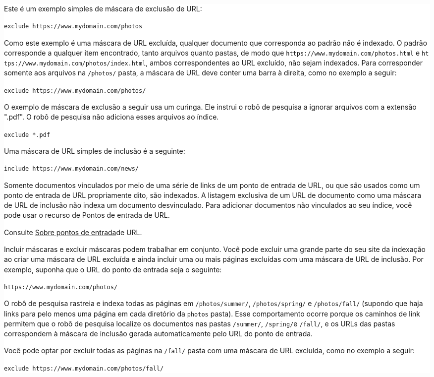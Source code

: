 Este é um exemplo simples de máscara de exclusão de URL:

```
exclude https://www.mydomain.com/photos
```

Como este exemplo é uma máscara de URL excluída, qualquer documento que corresponda ao padrão não é indexado. O padrão corresponde a qualquer item encontrado, tanto arquivos quanto pastas, de modo que `https://www.mydomain.com/photos.html` e `https://www.mydomain.com/photos/index.html`, ambos correspondentes ao URL excluído, não sejam indexados. Para corresponder somente aos arquivos na `/photos/` pasta, a máscara de URL deve conter uma barra à direita, como no exemplo a seguir:

```
exclude https://www.mydomain.com/photos/
```

O exemplo de máscara de exclusão a seguir usa um curinga. Ele instrui o robô de pesquisa a ignorar arquivos com a extensão &quot;.pdf&quot;. O robô de pesquisa não adiciona esses arquivos ao índice.

```
exclude *.pdf
```

Uma máscara de URL simples de inclusão é a seguinte:

```
include https://www.mydomain.com/news/
```

Somente documentos vinculados por meio de uma série de links de um ponto de entrada de URL, ou que são usados como um ponto de entrada de URL propriamente dito, são indexados. A listagem exclusiva de um URL de documento como uma máscara de URL de inclusão não indexa um documento desvinculado. Para adicionar documentos não vinculados ao seu índice, você pode usar o recurso de Pontos de entrada de URL.

Consulte [Sobre pontos de entrada](../c-about-settings-menu/c-about-crawling-menu.md#concept_5D857E3B5C124E85BC0B5AE77A509573)de URL.

Incluir máscaras e excluir máscaras podem trabalhar em conjunto. Você pode excluir uma grande parte do seu site da indexação ao criar uma máscara de URL excluída e ainda incluir uma ou mais páginas excluídas com uma máscara de URL de inclusão. Por exemplo, suponha que o URL do ponto de entrada seja o seguinte:

```
https://www.mydomain.com/photos/
```

O robô de pesquisa rastreia e indexa todas as páginas em `/photos/summer/`, `/photos/spring/` e `/photos/fall/` (supondo que haja links para pelo menos uma página em cada diretório da `photos` pasta). Esse comportamento ocorre porque os caminhos de link permitem que o robô de pesquisa localize os documentos nas pastas `/summer/`, `/spring/`e `/fall/`, e os URLs das pastas correspondem à máscara de inclusão gerada automaticamente pelo URL do ponto de entrada.

Você pode optar por excluir todas as páginas na `/fall/` pasta com uma máscara de URL excluída, como no exemplo a seguir:

```
exclude https://www.mydomain.com/photos/fall/
```
